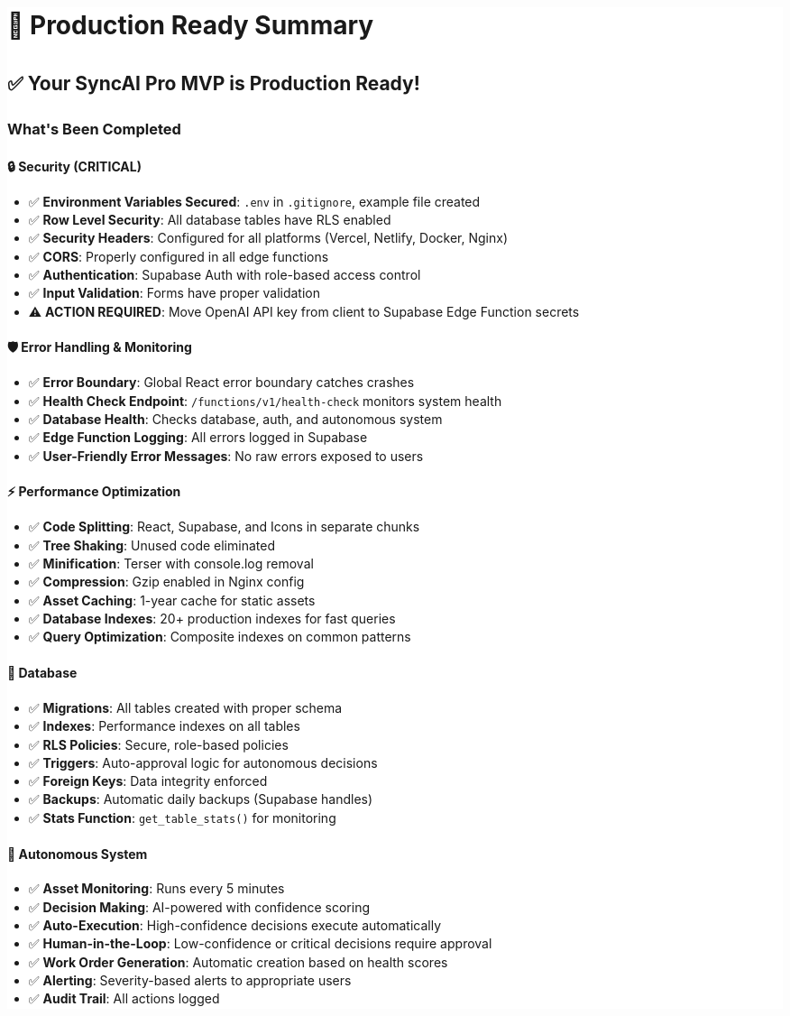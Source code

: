 # 🚀 Production Ready Summary

## ✅ Your SyncAI Pro MVP is Production Ready!

### What's Been Completed

#### 🔒 Security (CRITICAL)
- ✅ **Environment Variables Secured**: `.env` in `.gitignore`, example file created
- ✅ **Row Level Security**: All database tables have RLS enabled
- ✅ **Security Headers**: Configured for all platforms (Vercel, Netlify, Docker, Nginx)
- ✅ **CORS**: Properly configured in all edge functions
- ✅ **Authentication**: Supabase Auth with role-based access control
- ✅ **Input Validation**: Forms have proper validation
- ⚠️ **ACTION REQUIRED**: Move OpenAI API key from client to Supabase Edge Function secrets

#### 🛡️ Error Handling & Monitoring
- ✅ **Error Boundary**: Global React error boundary catches crashes
- ✅ **Health Check Endpoint**: `/functions/v1/health-check` monitors system health
- ✅ **Database Health**: Checks database, auth, and autonomous system
- ✅ **Edge Function Logging**: All errors logged in Supabase
- ✅ **User-Friendly Error Messages**: No raw errors exposed to users

#### ⚡ Performance Optimization
- ✅ **Code Splitting**: React, Supabase, and Icons in separate chunks
- ✅ **Tree Shaking**: Unused code eliminated
- ✅ **Minification**: Terser with console.log removal
- ✅ **Compression**: Gzip enabled in Nginx config
- ✅ **Asset Caching**: 1-year cache for static assets
- ✅ **Database Indexes**: 20+ production indexes for fast queries
- ✅ **Query Optimization**: Composite indexes on common patterns

#### 💾 Database
- ✅ **Migrations**: All tables created with proper schema
- ✅ **Indexes**: Performance indexes on all tables
- ✅ **RLS Policies**: Secure, role-based policies
- ✅ **Triggers**: Auto-approval logic for autonomous decisions
- ✅ **Foreign Keys**: Data integrity enforced
- ✅ **Backups**: Automatic daily backups (Supabase handles)
- ✅ **Stats Function**: `get_table_stats()` for monitoring

#### 🤖 Autonomous System
- ✅ **Asset Monitoring**: Runs every 5 minutes
- ✅ **Decision Making**: AI-powered with confidence scoring
- ✅ **Auto-Execution**: High-confidence decisions execute automatically
- ✅ **Human-in-the-Loop**: Low-confidence or critical decisions require approval
- ✅ **Work Order Generation**: Automatic creation based on health scores
- ✅ **Alerting**: Severity-based alerts to appropriate users
- ✅ **Audit Trail**: All actions logged
